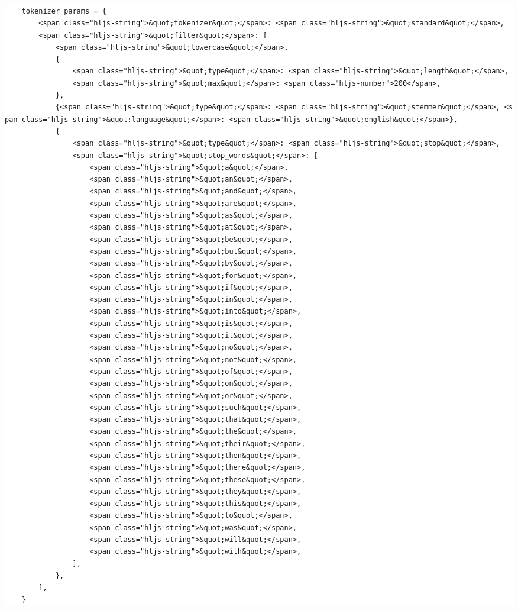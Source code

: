         tokenizer_params = {
            <span class="hljs-string">&quot;tokenizer&quot;</span>: <span class="hljs-string">&quot;standard&quot;</span>,
            <span class="hljs-string">&quot;filter&quot;</span>: [
                <span class="hljs-string">&quot;lowercase&quot;</span>,
                {
                    <span class="hljs-string">&quot;type&quot;</span>: <span class="hljs-string">&quot;length&quot;</span>,
                    <span class="hljs-string">&quot;max&quot;</span>: <span class="hljs-number">200</span>,
                },
                {<span class="hljs-string">&quot;type&quot;</span>: <span class="hljs-string">&quot;stemmer&quot;</span>, <span class="hljs-string">&quot;language&quot;</span>: <span class="hljs-string">&quot;english&quot;</span>},
                {
                    <span class="hljs-string">&quot;type&quot;</span>: <span class="hljs-string">&quot;stop&quot;</span>,
                    <span class="hljs-string">&quot;stop_words&quot;</span>: [
                        <span class="hljs-string">&quot;a&quot;</span>,
                        <span class="hljs-string">&quot;an&quot;</span>,
                        <span class="hljs-string">&quot;and&quot;</span>,
                        <span class="hljs-string">&quot;are&quot;</span>,
                        <span class="hljs-string">&quot;as&quot;</span>,
                        <span class="hljs-string">&quot;at&quot;</span>,
                        <span class="hljs-string">&quot;be&quot;</span>,
                        <span class="hljs-string">&quot;but&quot;</span>,
                        <span class="hljs-string">&quot;by&quot;</span>,
                        <span class="hljs-string">&quot;for&quot;</span>,
                        <span class="hljs-string">&quot;if&quot;</span>,
                        <span class="hljs-string">&quot;in&quot;</span>,
                        <span class="hljs-string">&quot;into&quot;</span>,
                        <span class="hljs-string">&quot;is&quot;</span>,
                        <span class="hljs-string">&quot;it&quot;</span>,
                        <span class="hljs-string">&quot;no&quot;</span>,
                        <span class="hljs-string">&quot;not&quot;</span>,
                        <span class="hljs-string">&quot;of&quot;</span>,
                        <span class="hljs-string">&quot;on&quot;</span>,
                        <span class="hljs-string">&quot;or&quot;</span>,
                        <span class="hljs-string">&quot;such&quot;</span>,
                        <span class="hljs-string">&quot;that&quot;</span>,
                        <span class="hljs-string">&quot;the&quot;</span>,
                        <span class="hljs-string">&quot;their&quot;</span>,
                        <span class="hljs-string">&quot;then&quot;</span>,
                        <span class="hljs-string">&quot;there&quot;</span>,
                        <span class="hljs-string">&quot;these&quot;</span>,
                        <span class="hljs-string">&quot;they&quot;</span>,
                        <span class="hljs-string">&quot;this&quot;</span>,
                        <span class="hljs-string">&quot;to&quot;</span>,
                        <span class="hljs-string">&quot;was&quot;</span>,
                        <span class="hljs-string">&quot;will&quot;</span>,
                        <span class="hljs-string">&quot;with&quot;</span>,
                    ],
                },
            ],
        }
